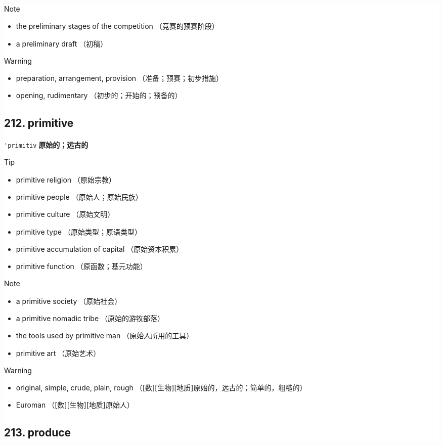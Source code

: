 > [!NOTE]
>
> - the preliminary stages of the competition （竞赛的预赛阶段）
>
> - a preliminary draft （初稿）
>

> [!WARNING]
>
> - preparation, arrangement, provision （准备；预赛；初步措施）
>
> - opening, rudimentary （初步的；开始的；预备的）
>

## 212. primitive

`'primitiv`  **原始的；远古的**

> [!TIP]
>
> - primitive religion （原始宗教）
>
> - primitive people （原始人；原始民族）
>
> - primitive culture （原始文明）
>
> - primitive type （原始类型；原语类型）
>
> - primitive accumulation of capital （原始资本积累）
>
> - primitive function （原函数；基元功能）
>

> [!NOTE]
>
> - a primitive society （原始社会）
>
> - a primitive nomadic tribe （原始的游牧部落）
>
> - the tools used by primitive man （原始人所用的工具）
>
> - primitive art （原始艺术）
>

> [!WARNING]
>
> - original, simple, crude, plain, rough （[数][生物][地质]原始的，远古的；简单的，粗糙的）
>
> - Euroman （[数][生物][地质]原始人）
>

## 213. produce
